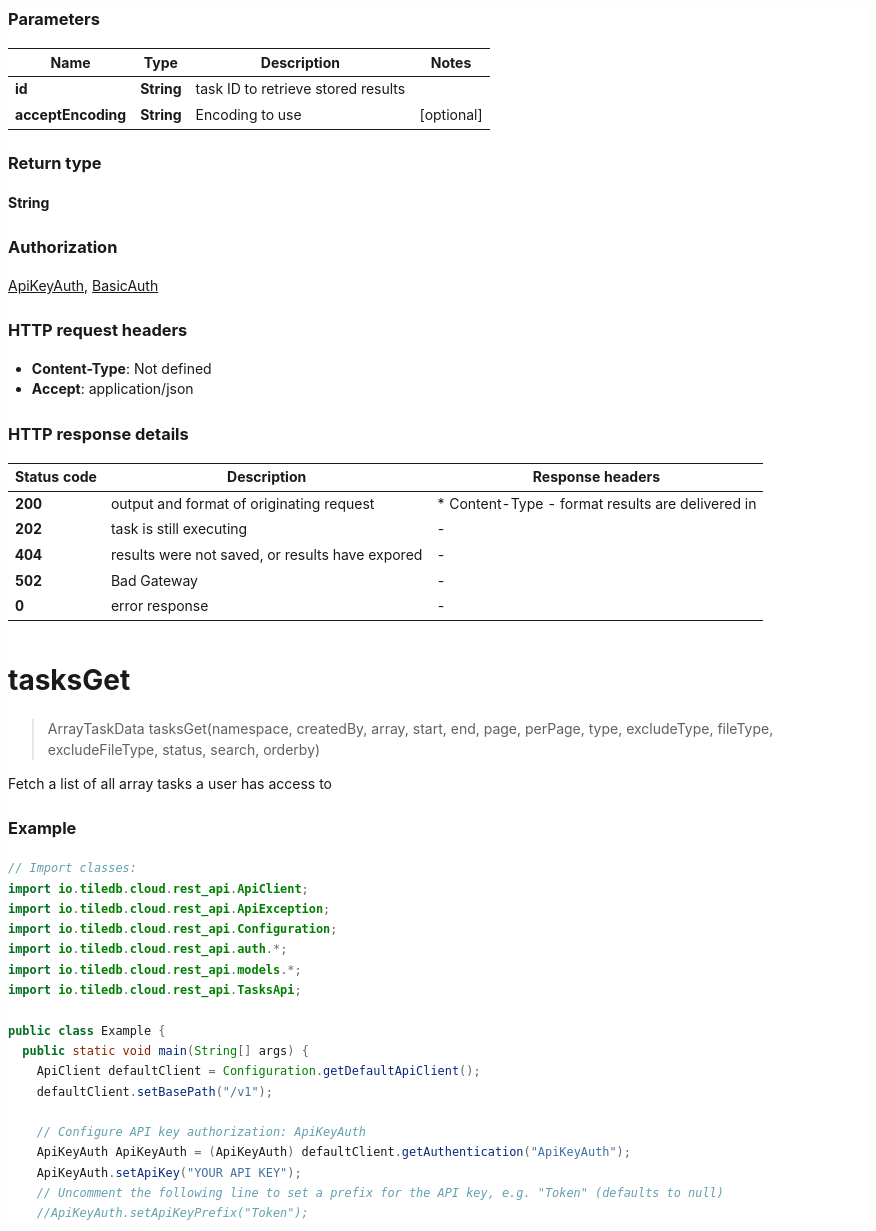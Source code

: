 ### Parameters

| Name | Type | Description  | Notes |
|------------- | ------------- | ------------- | -------------|
| **id** | **String**| task ID to retrieve stored results | |
| **acceptEncoding** | **String**| Encoding to use | [optional] |

### Return type

**String**

### Authorization

[ApiKeyAuth](../README.md#ApiKeyAuth), [BasicAuth](../README.md#BasicAuth)

### HTTP request headers

 - **Content-Type**: Not defined
 - **Accept**: application/json

### HTTP response details
| Status code | Description | Response headers |
|-------------|-------------|------------------|
| **200** | output and format of originating request |  * Content-Type - format results are delivered in <br>  |
| **202** | task is still executing |  -  |
| **404** | results were not saved, or results have expored |  -  |
| **502** | Bad Gateway |  -  |
| **0** | error response |  -  |

<a name="tasksGet"></a>
# **tasksGet**
> ArrayTaskData tasksGet(namespace, createdBy, array, start, end, page, perPage, type, excludeType, fileType, excludeFileType, status, search, orderby)



Fetch a list of all array tasks a user has access to

### Example
```java
// Import classes:
import io.tiledb.cloud.rest_api.ApiClient;
import io.tiledb.cloud.rest_api.ApiException;
import io.tiledb.cloud.rest_api.Configuration;
import io.tiledb.cloud.rest_api.auth.*;
import io.tiledb.cloud.rest_api.models.*;
import io.tiledb.cloud.rest_api.TasksApi;

public class Example {
  public static void main(String[] args) {
    ApiClient defaultClient = Configuration.getDefaultApiClient();
    defaultClient.setBasePath("/v1");
    
    // Configure API key authorization: ApiKeyAuth
    ApiKeyAuth ApiKeyAuth = (ApiKeyAuth) defaultClient.getAuthentication("ApiKeyAuth");
    ApiKeyAuth.setApiKey("YOUR API KEY");
    // Uncomment the following line to set a prefix for the API key, e.g. "Token" (defaults to null)
    //ApiKeyAuth.setApiKeyPrefix("Token");
```